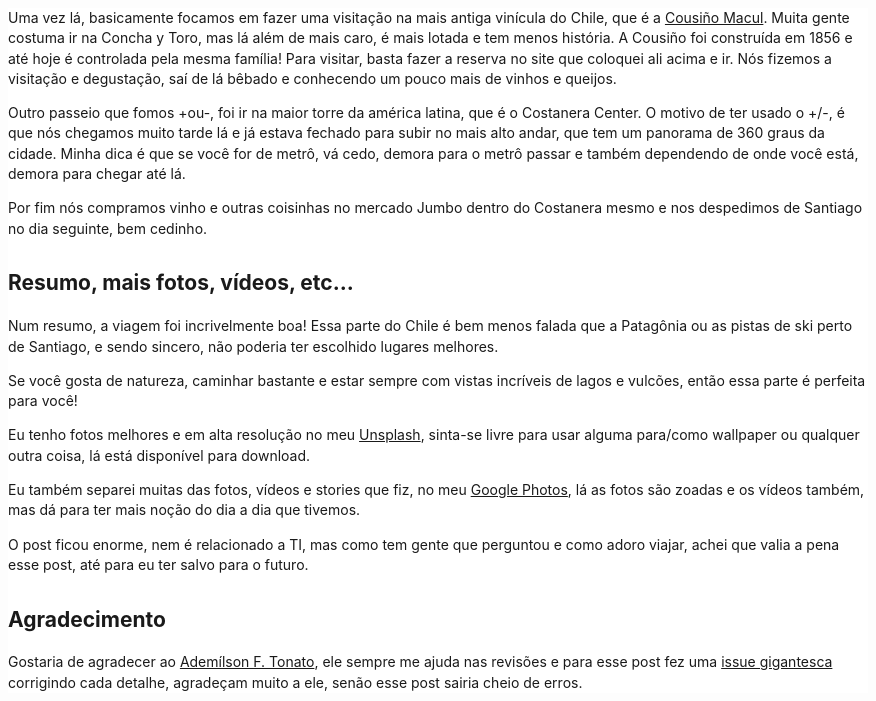 Uma vez lá, basicamente focamos em fazer uma visitação na mais antiga vinícula do Chile, que é a [Cousiño Macul](https://www.cousinomacul.com/). Muita gente costuma ir na Concha y Toro, mas lá além de mais caro, é mais lotada e tem menos história. A Cousiño foi construída em 1856 e até hoje é controlada pela mesma família! Para visitar, basta fazer a reserva no site que coloquei ali acima e ir. Nós fizemos a visitação e degustação, saí de lá bêbado e conhecendo um pouco  mais de vinhos e queijos.

Outro passeio que fomos +ou-, foi ir na maior torre da américa latina, que é o Costanera Center. O motivo de ter usado o +/-, é que nós chegamos muito tarde lá e já estava fechado para subir no mais alto andar, que tem um panorama de 360 graus da cidade. Minha dica é que se você for de metrô, vá cedo, demora para o metrô passar e também dependendo de onde você está, demora para chegar até lá.

Por fim nós compramos vinho e outras coisinhas no mercado Jumbo dentro do Costanera mesmo e nos despedimos de Santiago no dia seguinte, bem cedinho.

## Resumo, mais fotos, vídeos, etc...

Num resumo, a viagem foi incrivelmente boa! Essa parte do Chile é bem menos falada que a Patagônia ou as pistas de ski perto de Santiago, e sendo sincero, não poderia ter escolhido lugares melhores.

Se você gosta de natureza, caminhar bastante e estar sempre com vistas incríveis de lagos e vulcões, então essa parte é perfeita para você!

Eu tenho fotos melhores e em alta resolução no meu [Unsplash](https://unsplash.com/collections/3812967/my-adventures-in-chile), sinta-se livre para usar alguma para/como wallpaper ou qualquer outra coisa, lá está disponível para download.

Eu também separei muitas das fotos, vídeos e stories que fiz, no meu [Google Photos](https://photos.app.goo.gl/QNxJs3WSZyvZwZS76), lá as fotos são zoadas e os vídeos também, mas dá para ter mais noção do dia a dia que tivemos.

O post ficou enorme, nem é relacionado a TI, mas como tem gente que perguntou e como adoro viajar, achei que valia a pena esse post, até para eu ter salvo para o futuro.

## Agradecimento

Gostaria de agradecer ao [Ademílson F. Tonato](https://twitter.com/ftonato), ele sempre me ajuda nas revisões e para esse post fez uma [issue gigantesca](https://github.com/willianjusten/willianjusten.com.br/issues/114) corrigindo cada detalhe, agradeçam muito a ele, senão esse post sairia cheio de erros.

